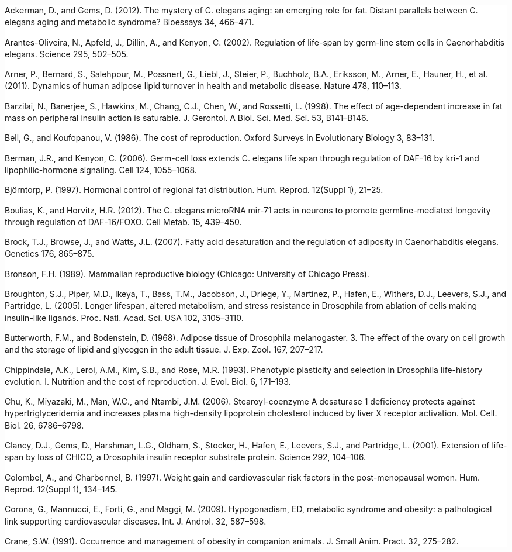 Ackerman, D., and Gems, D. (2012). The mystery of C. elegans aging: an emerging role for fat. Distant parallels between C. elegans aging and metabolic syndrome? Bioessays 34, 466–471.

Arantes-Oliveira, N., Apfeld, J., Dillin, A., and Kenyon, C. (2002). Regulation of life-span by germ-line stem cells in Caenorhabditis elegans. Science 295, 502–505.

Arner, P., Bernard, S., Salehpour, M., Possnert, G., Liebl, J., Steier, P., Buchholz, B.A., Eriksson, M., Arner, E., Hauner, H., et al. (2011). Dynamics of human adipose lipid turnover in health and metabolic disease. Nature 478, 110–113.

Barzilai, N., Banerjee, S., Hawkins, M., Chang, C.J., Chen, W., and Rossetti, L. (1998). The effect of age-dependent increase in fat mass on peripheral insulin action is saturable. J. Gerontol. A Biol. Sci. Med. Sci. 53, B141–B146.

Bell, G., and Koufopanou, V. (1986). The cost of reproduction. Oxford Surveys in Evolutionary Biology 3, 83–131.

Berman, J.R., and Kenyon, C. (2006). Germ-cell loss extends C. elegans life span through regulation of DAF-16 by kri-1 and lipophilic-hormone signaling. Cell 124, 1055–1068.

Björntorp, P. (1997). Hormonal control of regional fat distribution. Hum. Reprod. 12(Suppl 1), 21–25.

Boulias, K., and Horvitz, H.R. (2012). The C. elegans microRNA mir-71 acts in neurons to promote germline-mediated longevity through regulation of DAF-16/FOXO. Cell Metab. 15, 439–450.

Brock, T.J., Browse, J., and Watts, J.L. (2007). Fatty acid desaturation and the regulation of adiposity in Caenorhabditis elegans. Genetics 176, 865–875.

Bronson, F.H. (1989). Mammalian reproductive biology (Chicago: University of Chicago Press).

Broughton, S.J., Piper, M.D., Ikeya, T., Bass, T.M., Jacobson, J., Driege, Y., Martinez, P., Hafen, E., Withers, D.J., Leevers, S.J., and Partridge, L. (2005). Longer lifespan, altered metabolism, and stress resistance in Drosophila from ablation of cells making insulin-like ligands. Proc. Natl. Acad. Sci. USA 102, 3105–3110.

Butterworth, F.M., and Bodenstein, D. (1968). Adipose tissue of Drosophila melanogaster. 3. The effect of the ovary on cell growth and the storage of lipid and glycogen in the adult tissue. J. Exp. Zool. 167, 207–217.

Chippindale, A.K., Leroi, A.M., Kim, S.B., and Rose, M.R. (1993). Phenotypic plasticity and selection in Drosophila life-history evolution. I. Nutrition and the cost of reproduction. J. Evol. Biol. 6, 171–193.

Chu, K., Miyazaki, M., Man, W.C., and Ntambi, J.M. (2006). Stearoyl-coenzyme A desaturase 1 deficiency protects against hypertriglyceridemia and increases plasma high-density lipoprotein cholesterol induced by liver X receptor activation. Mol. Cell. Biol. 26, 6786–6798.

Clancy, D.J., Gems, D., Harshman, L.G., Oldham, S., Stocker, H., Hafen, E., Leevers, S.J., and Partridge, L. (2001). Extension of life-span by loss of CHICO, a Drosophila insulin receptor substrate protein. Science 292, 104–106.

Colombel, A., and Charbonnel, B. (1997). Weight gain and cardiovascular risk factors in the post-menopausal women. Hum. Reprod. 12(Suppl 1), 134–145.

Corona, G., Mannucci, E., Forti, G., and Maggi, M. (2009). Hypogonadism, ED, metabolic syndrome and obesity: a pathological link supporting cardiovascular diseases. Int. J. Androl. 32, 587–598.

Crane, S.W. (1991). Occurrence and management of obesity in companion animals. J. Small Anim. Pract. 32, 275–282.
